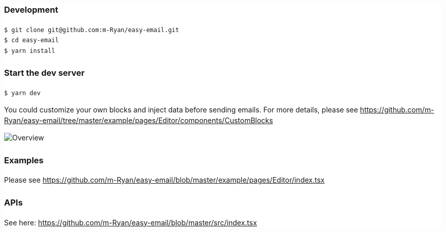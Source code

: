 ### Development

```sh
$ git clone git@github.com:m-Ryan/easy-email.git
$ cd easy-email
$ yarn install

```

### Start the dev server
```sh
$ yarn dev

```

You could customize your own blocks and inject data before sending emails. For more details, please see  <a href="https://github.com/m-Ryan/easy-email/tree/master/example/pages/Editor/components/CustomBlocks" target="_blank" alt="https://github.com/m-Ryan/easy-email/tree/master/example/pages/Editor/components/CustomBlocks">https://github.com/m-Ryan/easy-email/tree/master/example/pages/Editor/components/CustomBlocks</a>

<img src="https://assets.maocanhua.cn/e56ac8d8-575a-458b-a4c4-ac9e50b62799-image.png" alt="Overview" width="50%" style="text-align:center">

### Examples
Please see <a href="https://github.com/m-Ryan/easy-email/blob/master/example/pages/Editor/index.tsx" target="_blank" alt="https://github.com/m-Ryan/easy-email/blob/master/example/pages/Editor/index.tsx">https://github.com/m-Ryan/easy-email/blob/master/example/pages/Editor/index.tsx</a>

### APIs
See here: <a href="https://github.com/m-Ryan/easy-email/tree/master/example/pages/Editor/components/CustomBlocks" target="_blank" alt="https://github.com/m-Ryan/easy-email/blob/master/src/index.tsx">https://github.com/m-Ryan/easy-email/blob/master/src/index.tsx</a>
